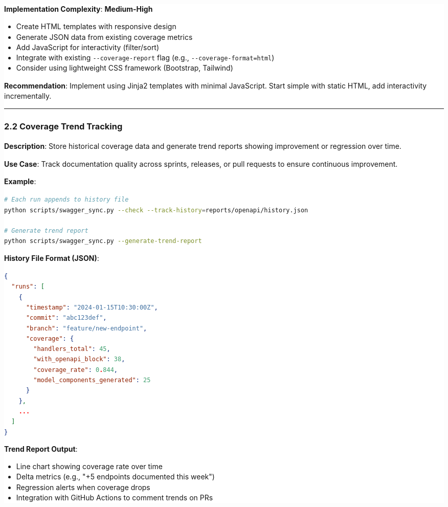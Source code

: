 **Implementation Complexity**: **Medium-High**
- Create HTML templates with responsive design
- Generate JSON data from existing coverage metrics
- Add JavaScript for interactivity (filter/sort)
- Integrate with existing `--coverage-report` flag (e.g., `--coverage-format=html`)
- Consider using lightweight CSS framework (Bootstrap, Tailwind)

**Recommendation**: Implement using Jinja2 templates with minimal JavaScript. Start simple with static HTML, add interactivity incrementally.

---

### 2.2 Coverage Trend Tracking

**Description**: Store historical coverage data and generate trend reports showing improvement or regression over time.

**Use Case**: Track documentation quality across sprints, releases, or pull requests to ensure continuous improvement.

**Example**:
```bash
# Each run appends to history file
python scripts/swagger_sync.py --check --track-history=reports/openapi/history.json

# Generate trend report
python scripts/swagger_sync.py --generate-trend-report
```

**History File Format (JSON)**:
```json
{
  "runs": [
    {
      "timestamp": "2024-01-15T10:30:00Z",
      "commit": "abc123def",
      "branch": "feature/new-endpoint",
      "coverage": {
        "handlers_total": 45,
        "with_openapi_block": 38,
        "coverage_rate": 0.844,
        "model_components_generated": 25
      }
    },
    ...
  ]
}
```

**Trend Report Output**:
- Line chart showing coverage rate over time
- Delta metrics (e.g., "+5 endpoints documented this week")
- Regression alerts when coverage drops
- Integration with GitHub Actions to comment trends on PRs
